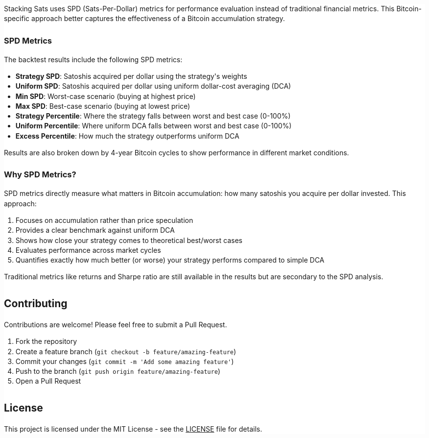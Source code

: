 Stacking Sats uses SPD (Sats-Per-Dollar) metrics for performance evaluation instead of traditional financial metrics. This Bitcoin-specific approach better captures the effectiveness of a Bitcoin accumulation strategy.

### SPD Metrics

The backtest results include the following SPD metrics:

- **Strategy SPD**: Satoshis acquired per dollar using the strategy's weights
- **Uniform SPD**: Satoshis acquired per dollar using uniform dollar-cost averaging (DCA)
- **Min SPD**: Worst-case scenario (buying at highest price)
- **Max SPD**: Best-case scenario (buying at lowest price)
- **Strategy Percentile**: Where the strategy falls between worst and best case (0-100%)
- **Uniform Percentile**: Where uniform DCA falls between worst and best case (0-100%)
- **Excess Percentile**: How much the strategy outperforms uniform DCA

Results are also broken down by 4-year Bitcoin cycles to show performance in different market conditions.

### Why SPD Metrics?

SPD metrics directly measure what matters in Bitcoin accumulation: how many satoshis you acquire per dollar invested. This approach:

1. Focuses on accumulation rather than price speculation
2. Provides a clear benchmark against uniform DCA
3. Shows how close your strategy comes to theoretical best/worst cases
4. Evaluates performance across market cycles
5. Quantifies exactly how much better (or worse) your strategy performs compared to simple DCA

Traditional metrics like returns and Sharpe ratio are still available in the results but are secondary to the SPD analysis.

## Contributing

Contributions are welcome! Please feel free to submit a Pull Request.

1. Fork the repository
2. Create a feature branch (`git checkout -b feature/amazing-feature`)
3. Commit your changes (`git commit -m 'Add some amazing feature'`)
4. Push to the branch (`git push origin feature/amazing-feature`)
5. Open a Pull Request

## License

This project is licensed under the MIT License - see the [LICENSE](LICENSE) file for details.
